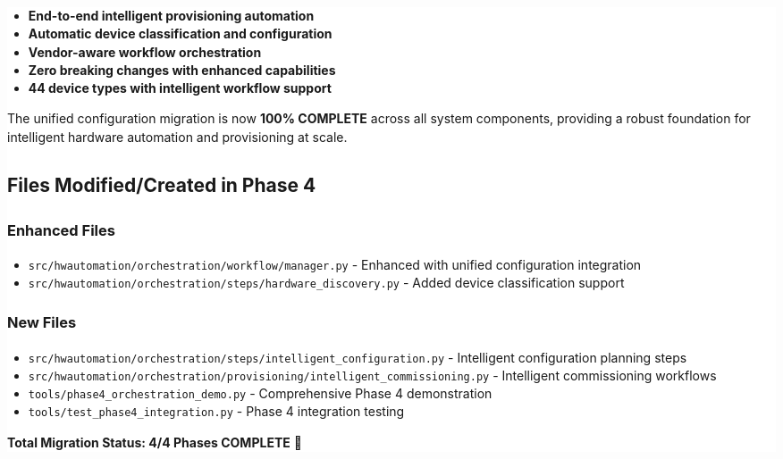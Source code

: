 - **End-to-end intelligent provisioning automation**
- **Automatic device classification and configuration**
- **Vendor-aware workflow orchestration**
- **Zero breaking changes with enhanced capabilities**
- **44 device types with intelligent workflow support**

The unified configuration migration is now **100% COMPLETE** across all system components, providing a robust foundation for intelligent hardware automation and provisioning at scale.

## Files Modified/Created in Phase 4

### Enhanced Files
- `src/hwautomation/orchestration/workflow/manager.py` - Enhanced with unified configuration integration
- `src/hwautomation/orchestration/steps/hardware_discovery.py` - Added device classification support

### New Files
- `src/hwautomation/orchestration/steps/intelligent_configuration.py` - Intelligent configuration planning steps
- `src/hwautomation/orchestration/provisioning/intelligent_commissioning.py` - Intelligent commissioning workflows
- `tools/phase4_orchestration_demo.py` - Comprehensive Phase 4 demonstration
- `tools/test_phase4_integration.py` - Phase 4 integration testing

**Total Migration Status: 4/4 Phases COMPLETE** 🎉
